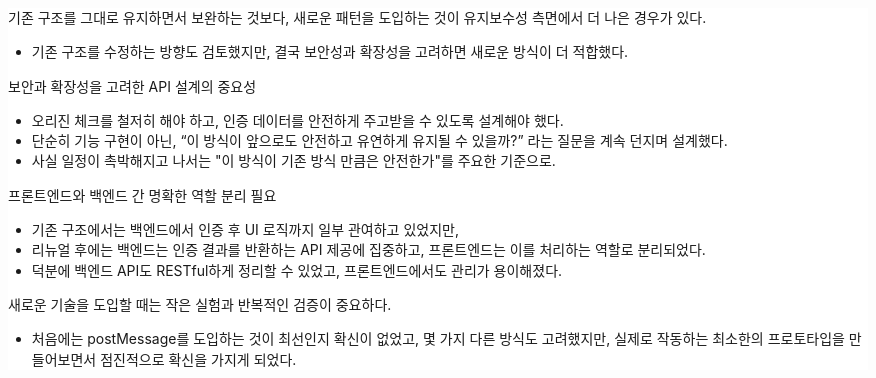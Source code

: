 
기존 구조를 그대로 유지하면서 보완하는 것보다, 새로운 패턴을 도입하는 것이 유지보수성 측면에서 더 나은 경우가 있다.
- 기존 구조를 수정하는 방향도 검토했지만, 결국 보안성과 확장성을 고려하면 새로운 방식이 더 적합했다.

보안과 확장성을 고려한 API 설계의 중요성
- 오리진 체크를 철저히 해야 하고, 인증 데이터를 안전하게 주고받을 수 있도록 설계해야 했다.
- 단순히 기능 구현이 아닌, “이 방식이 앞으로도 안전하고 유연하게 유지될 수 있을까?” 라는 질문을 계속 던지며 설계했다.
- 사실 일정이 촉박해지고 나서는 "이 방식이 기존 방식 만큼은 안전한가"를 주요한 기준으로.

프론트엔드와 백엔드 간 명확한 역할 분리 필요
- 기존 구조에서는 백엔드에서 인증 후 UI 로직까지 일부 관여하고 있었지만, 
- 리뉴얼 후에는 백엔드는 인증 결과를 반환하는 API 제공에 집중하고, 프론트엔드는 이를 처리하는 역할로 분리되었다.
- 덕분에 백엔드 API도 RESTful하게 정리할 수 있었고, 프론트엔드에서도 관리가 용이해졌다.

새로운 기술을 도입할 때는 작은 실험과 반복적인 검증이 중요하다.
- 처음에는 postMessage를 도입하는 것이 최선인지 확신이 없었고, 몇 가지 다른 방식도 고려했지만, 실제로 작동하는 최소한의 프로토타입을 만들어보면서 점진적으로 확신을 가지게 되었다.

